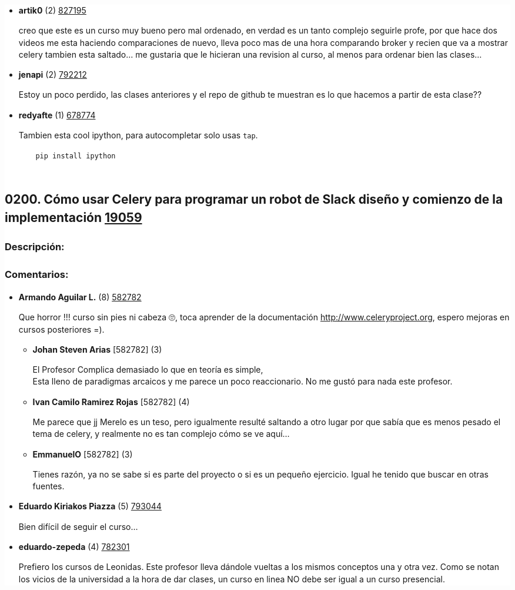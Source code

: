 * **artik0** (2) [827195](https://platzi.com/comentario/827195/) 

	creo que este es un curso muy bueno pero mal ordenado, en verdad es un tanto complejo seguirle profe, por que hace dos videos me esta haciendo comparaciones de nuevo, lleva poco mas de una hora comparando broker y recien que va a mostrar celery tambien esta saltado… me gustaria que le hicieran una revision al curso, al menos para ordenar bien las clases…

* **jenapi** (2) [792212](https://platzi.com/comentario/792212/) 

	Estoy un poco perdido, las clases anteriores y el repo de github te muestran es lo que hacemos a partir de esta clase??

* **redyafte** (1) [678774](https://platzi.com/comentario/678774/) 

	Tambien esta cool ipython, para autocompletar solo usas `tap`.
	``` 
	    pip install ipython
	    
	```

## 0200. Cómo usar Celery para programar un robot de Slack diseño y comienzo de la implementación [19059](https://platzi.com/clases/1549-celery/19059-como-usar-celery-para-programar-un-robot-de-slack-/)

### Descripción:


### Comentarios:

* **Armando Aguilar L.** (8) [582782](https://platzi.com/comentario/582782/) 

	Que horror !!! curso sin pies ni cabeza 🙄, toca aprender de la documentación <http://www.celeryproject.org>, espero mejoras en cursos posteriores =).

	* **Johan Steven Arias** [582782] (3)

		El Profesor Complica demasiado lo que en teoría es simple,  
		Esta lleno de paradigmas arcaicos y me parece un poco reaccionario. No me gustó para nada este profesor.

	* **Ivan Camilo Ramirez Rojas** [582782] (4)

		Me parece que jj Merelo es un teso, pero igualmente resulté saltando a otro lugar por que sabía que es menos pesado el tema de celery, y realmente no es tan complejo cómo se ve aquí…

	* **EmmanuelO** [582782] (3)

		Tienes razón, ya no se sabe si es parte del proyecto o si es un pequeño ejercicio. Igual he tenido que buscar en otras fuentes.

* **Eduardo Kiriakos Piazza** (5) [793044](https://platzi.com/comentario/793044/) 

	Bien difícil de seguir el curso…

* **eduardo-zepeda** (4) [782301](https://platzi.com/comentario/782301/) 

	Prefiero los cursos de Leonidas. Este profesor lleva dándole vueltas a los mismos conceptos una y otra vez. Como se notan los vicios de la universidad a la hora de dar clases, un curso en linea NO debe ser igual a un curso presencial.
